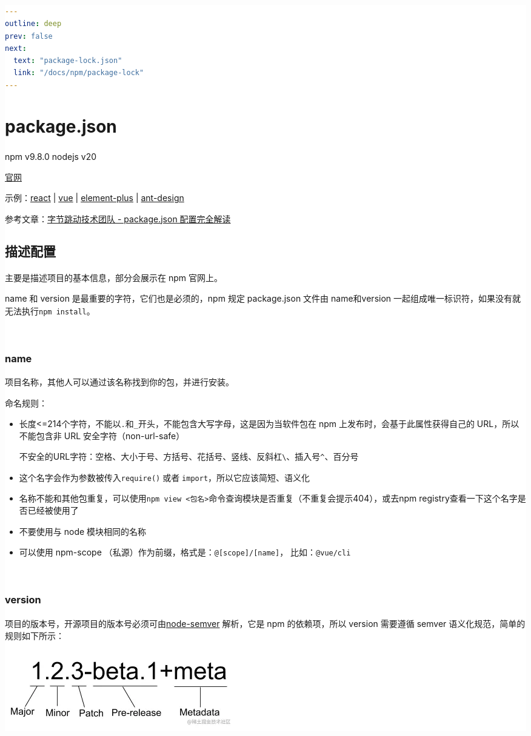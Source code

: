 ```yaml
---
outline: deep
prev: false
next:
  text: "package-lock.json"
  link: "/docs/npm/package-lock"
---
```


<h1>package.json</h1><p>npm v9.8.0 nodejs v20</p>

[官网](https://docs.npmjs.com/cli/v9/configuring-npm/package-json?v=true#keywords)

示例：[react](https://github.com/facebook/react/blob/main/package.json) | [vue](https://github.com/vuejs/vue/blob/main/package.json) | [element-plus](https://github.com/element-plus/element-plus/blob/dev/package.json) | [ant-design](https://github.com/ant-design/ant-design/blob/master/package.json)

参考文章：[字节跳动技术团队 - package.json 配置完全解读](https://juejin.cn/post/7145001740696289317)



## 描述配置

主要是描述项目的基本信息，部分会展示在 npm 官网上。

name 和 version 是最重要的字符，它们也是必须的，npm 规定 package.json 文件由 name和version 一起组成唯一标识符，如果没有就无法执行`npm install`。

<br/>

### name

项目名称，其他人可以通过该名称找到你的包，并进行安装。

命名规则：

- 长度<=214个字符，不能以`.`和`_`开头，不能包含大写字母，这是因为当软件包在 npm 上发布时，会基于此属性获得自己的 URL，所以不能包含非 URL 安全字符（non-url-safe）

  不安全的URL字符：空格、大小于号、方括号、花括号、竖线、反斜杠`\`、插入号`^`、百分号

- 这个名字会作为参数被传入`require()` 或者 `import`，所以它应该简短、语义化

- 名称不能和其他包重复，可以使用`npm view <包名>`命令查询模块是否重复（不重复会提示404），或去npm registry查看一下这个名字是否已经被使用了

- 不要使用与 node 模块相同的名称

- 可以使用 npm-scope （私源）作为前缀，格式是：`@[scope]/[name]`， 比如：`@vue/cli`

<br/>

### version

项目的版本号，开源项目的版本号必须可由[node-semver](https://github.com/isaacs/node-semver) 解析，它是 npm 的依赖项，所以 version 需要遵循 semver 语义化规范，简单的规则如下所示：

![图片](./semver.png)
